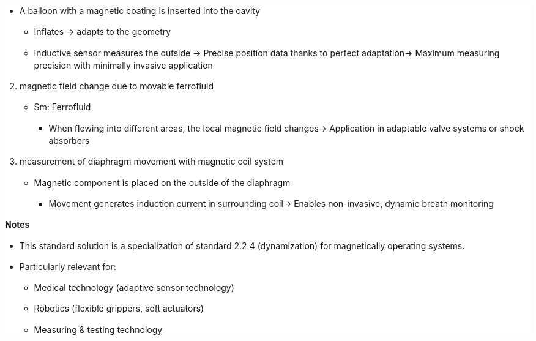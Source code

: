 
   - A balloon with a magnetic coating is inserted into the cavity

   

   

      - Inflates → adapts to the geometry

   




      - Inductive sensor measures the outside → Precise position data thanks to perfect adaptation→ Maximum measuring precision with minimally invasive application



2. magnetic field change due to movable ferrofluid



   - Sm: Ferrofluid

   

   

      - When flowing into different areas, the local magnetic field changes→ Application in adaptable valve systems or shock absorbers 



3. measurement of diaphragm movement with magnetic coil system



   - Magnetic component is placed on the outside of the diaphragm

   

   

      - Movement generates induction current in surrounding coil→ Enables non-invasive, dynamic breath monitoring







**Notes**



- This standard solution is a specialization of standard 2.2.4 (dynamization) for magnetically operating systems.



- Particularly relevant for:



  - Medical technology (adaptive sensor technology)



  - Robotics (flexible grippers, soft actuators)



  - Measuring & testing technology

